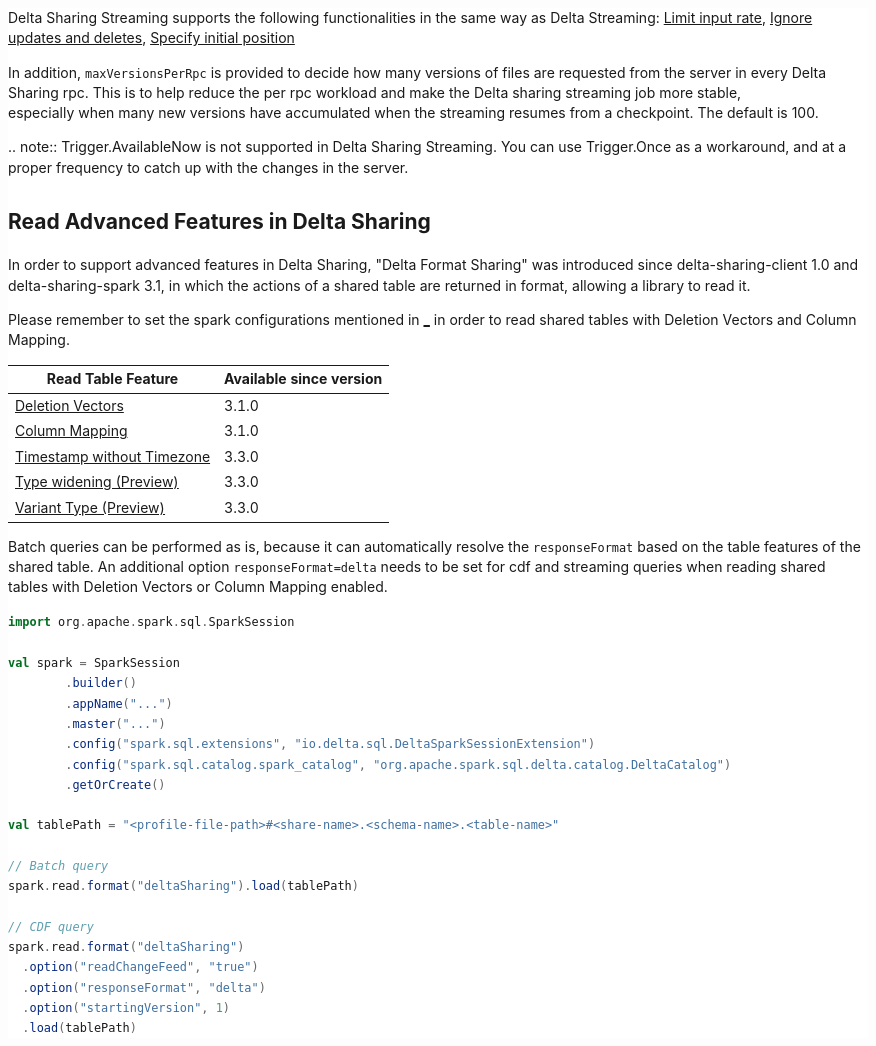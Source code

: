 Delta Sharing Streaming supports the following functionalities in the same way as Delta Streaming: [Limit input rate](delta-streaming.md#limit-input-rate), 
[Ignore updates and deletes](delta-streaming.md#ignore-updates-and-deletes), [Specify initial position](delta-streaming.md#specify-initial-position)

In addition, `maxVersionsPerRpc` is provided to decide how many versions of files are requested from the server in every Delta Sharing rpc. This is to help
reduce the per rpc workload and make the Delta sharing streaming job more stable,  
especially when many new versions have accumulated when the streaming resumes from a checkpoint. The default is 100.

.. note:: Trigger.AvailableNow is not supported in Delta Sharing Streaming. You can use Trigger.Once as a workaround, and at a proper frequency to catch up with the changes in the server.

## Read Advanced <Delta> Features in Delta Sharing
In order to support advanced <Delta> features in Delta Sharing, "Delta Format Sharing" was introduced since delta-sharing-client 1.0 and delta-sharing-spark 3.1, 
in which the actions of a shared table are returned in <Delta> format, allowing a <Delta> library to read it.

Please remember to set the spark configurations mentioned in [_](delta-batch.md#sql-support) in order to read shared tables with Deletion Vectors and Column Mapping. 

| Read Table Feature | Available since version |
| - | - |
| [Deletion Vectors](delta-deletion-vectors.md) | 3.1.0 | 
| [Column Mapping](delta-column-mapping.md) | 3.1.0 |
| [Timestamp without Timezone](https://spark.apache.org/docs/latest/sql-ref-datatypes.html) | 3.3.0 |
| [Type widening (Preview)](/delta-type-widening.md) | 3.3.0 |
| [Variant Type (Preview)](https://github.com/delta-io/delta/blob/master/protocol_rfcs/variant-type.md) | 3.3.0 |


Batch queries can be performed as is, because it can automatically resolve the `responseFormat` based on the table features of the shared table.
An additional option `responseFormat=delta` needs to be set for cdf and streaming queries when reading shared tables with Deletion Vectors or Column Mapping enabled.

```scala
import org.apache.spark.sql.SparkSession

val spark = SparkSession
        .builder()
        .appName("...")
        .master("...")
        .config("spark.sql.extensions", "io.delta.sql.DeltaSparkSessionExtension")
        .config("spark.sql.catalog.spark_catalog", "org.apache.spark.sql.delta.catalog.DeltaCatalog")
        .getOrCreate()

val tablePath = "<profile-file-path>#<share-name>.<schema-name>.<table-name>"

// Batch query
spark.read.format("deltaSharing").load(tablePath)

// CDF query
spark.read.format("deltaSharing")
  .option("readChangeFeed", "true")
  .option("responseFormat", "delta")
  .option("startingVersion", 1)
  .load(tablePath)

```